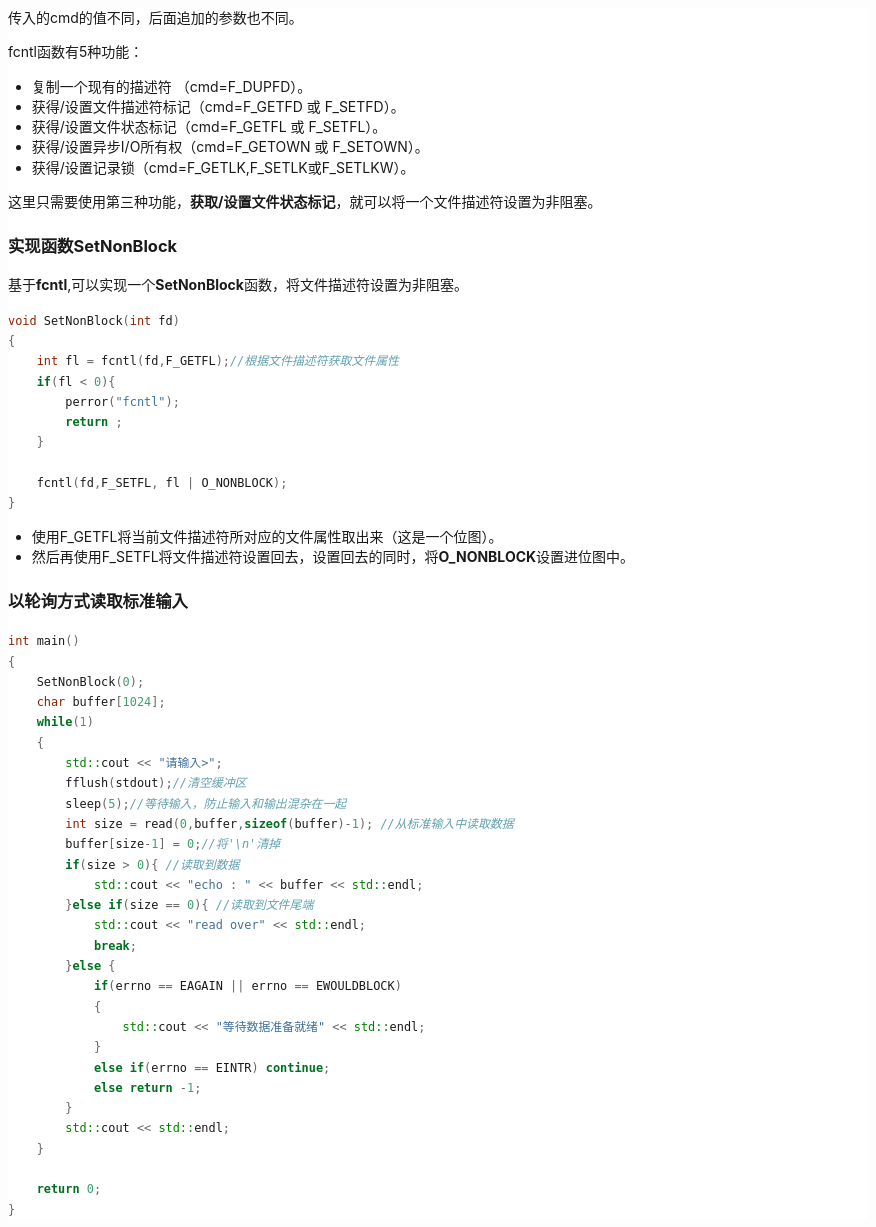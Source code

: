 传入的cmd的值不同，后面追加的参数也不同。

fcntl函数有5种功能：

- 复制一个现有的描述符 （cmd=F_DUPFD）。
- 获得/设置文件描述符标记（cmd=F_GETFD 或 F_SETFD）。
- 获得/设置文件状态标记（cmd=F_GETFL 或 F_SETFL）。
- 获得/设置异步I/O所有权（cmd=F_GETOWN 或 F_SETOWN）。
- 获得/设置记录锁（cmd=F_GETLK,F_SETLK或F_SETLKW）。

这里只需要使用第三种功能，**获取/设置文件状态标记**，就可以将一个文件描述符设置为非阻塞。



### 实现函数SetNonBlock

基于**fcntl**,可以实现一个**SetNonBlock**函数，将文件描述符设置为非阻塞。

```c++
void SetNonBlock(int fd)
{
    int fl = fcntl(fd,F_GETFL);//根据文件描述符获取文件属性
    if(fl < 0){
        perror("fcntl");
        return ;
    }
    
    fcntl(fd,F_SETFL, fl | O_NONBLOCK);
} 
```

- 使用F_GETFL将当前文件描述符所对应的文件属性取出来（这是一个位图）。
- 然后再使用F_SETFL将文件描述符设置回去，设置回去的同时，将**O_NONBLOCK**设置进位图中。



### 以轮询方式读取标准输入

```c++
int main()
{
    SetNonBlock(0);
    char buffer[1024];
    while(1)
    {
        std::cout << "请输入>";
        fflush(stdout);//清空缓冲区
        sleep(5);//等待输入，防止输入和输出混杂在一起
        int size = read(0,buffer,sizeof(buffer)-1); //从标准输入中读取数据
        buffer[size-1] = 0;//将'\n'清掉
        if(size > 0){ //读取到数据
            std::cout << "echo : " << buffer << std::endl; 
        }else if(size == 0){ //读取到文件尾端
            std::cout << "read over" << std::endl;
            break;
        }else {
            if(errno == EAGAIN || errno == EWOULDBLOCK)
            {
                std::cout << "等待数据准备就绪" << std::endl;
            }
            else if(errno == EINTR) continue;
            else return -1;
        }
        std::cout << std::endl;
    }

    return 0;
}
```